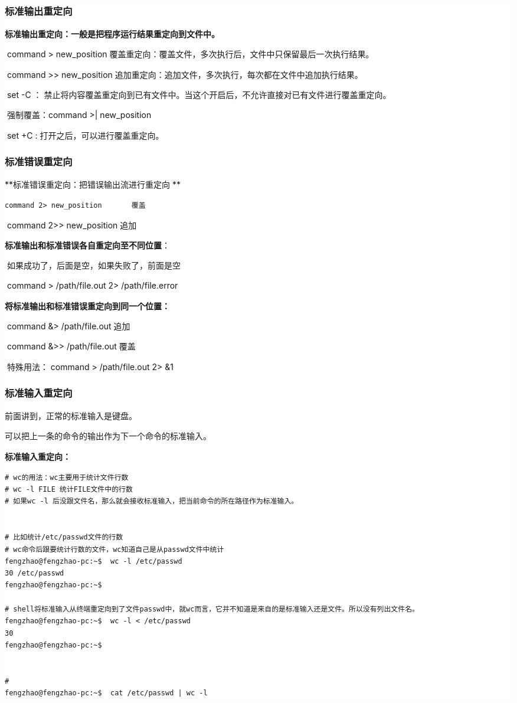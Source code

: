 

### 标准输出重定向



**标准输出重定向：一般是把程序运行结果重定向到文件中。**

​	command > new_position          覆盖重定向：覆盖文件，多次执行后，文件中只保留最后一次执行结果。

​	command >> new_position        追加重定向：追加文件，多次执行，每次都在文件中追加执行结果。

​	set -C ： 禁止将内容覆盖重定向到已有文件中。当这个开启后，不允许直接对已有文件进行覆盖重定向。

​	强制覆盖：command >| new_position

​	set +C :   打开之后，可以进行覆盖重定向。



### 标准错误重定向



**标准错误重定向：把错误输出流进行重定向 **

 	command 2> new_position       覆盖

​	 command 2>> new_position     追加



**标准输出和标准错误各自重定向至不同位置**：

​	如果成功了，后面是空，如果失败了，前面是空

​	command   >   /path/file.out         2>  /path/file.error



**将标准输出和标准错误重定向到同一个位置：**

​	command  &>   /path/file.out       追加

​	command  &>>   /path/file.out     覆盖

​	特殊用法： command  >   /path/file.out   2> &1



### 标准输入重定向

前面讲到，正常的标准输入是键盘。

可以把上一条的命令的输出作为下一个命令的标准输入。

**标准输入重定向：**

```shell
# wc的用法：wc主要用于统计文件行数
# wc -l FILE 统计FILE文件中的行数
# 如果wc -l 后没跟文件名，那么就会接收标准输入，把当前命令的所在路径作为标准输入。


# 比如统计/etc/passwd文件的行数
# wc命令后跟要统计行数的文件，wc知道自己是从passwd文件中统计
fengzhao@fengzhao-pc:~$  wc -l /etc/passwd
30 /etc/passwd
fengzhao@fengzhao-pc:~$ 

# shell将标准输入从终端重定向到了文件passwd中，就wc而言，它并不知道是来自的是标准输入还是文件。所以没有列出文件名。
fengzhao@fengzhao-pc:~$  wc -l < /etc/passwd
30
fengzhao@fengzhao-pc:~$ 


# 
fengzhao@fengzhao-pc:~$  cat /etc/passwd | wc -l 
```